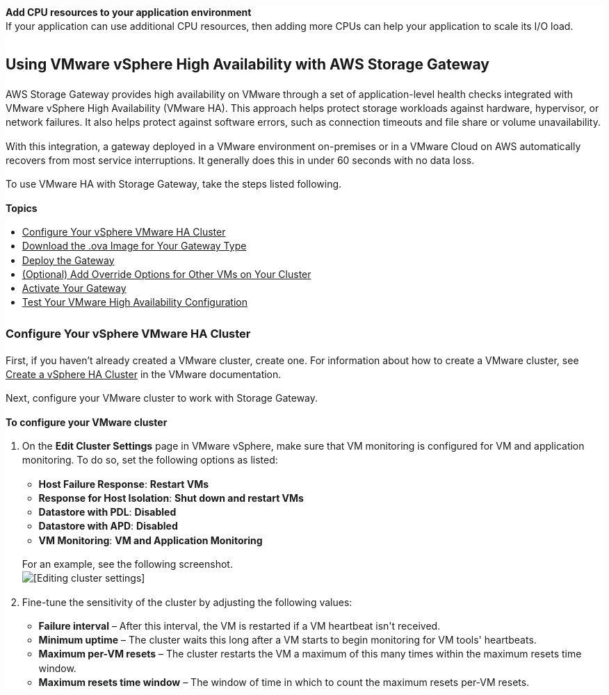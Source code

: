 **Add CPU resources to your application environment**  
If your application can use additional CPU resources, then adding more CPUs can help your application to scale its I/O load\.

## Using VMware vSphere High Availability with AWS Storage Gateway<a name="vmware-ha"></a>

AWS Storage Gateway provides high availability on VMware through a set of application\-level health checks integrated with VMware vSphere High Availability \(VMware HA\)\. This approach helps protect storage workloads against hardware, hypervisor, or network failures\. It also helps protect against software errors, such as connection timeouts and file share or volume unavailability\.

With this integration, a gateway deployed in a VMware environment on\-premises or in a VMware Cloud on AWS automatically recovers from most service interruptions\. It generally does this in under 60 seconds with no data loss\. 

To use VMware HA with Storage Gateway, take the steps listed following\.

**Topics**
+ [Configure Your vSphere VMware HA Cluster](#vmware-ha-configure-cluster)
+ [Download the \.ova Image for Your Gateway Type](#vmware-ha-download-image)
+ [Deploy the Gateway](#vmware-ha-deploy-gateway)
+ [\(Optional\) Add Override Options for Other VMs on Your Cluster](#vmware-ha-overrides)
+ [Activate Your Gateway](#vmware-ha-activate-gateway)
+ [Test Your VMware High Availability Configuration](#vmware-ha-test-failover)

### Configure Your vSphere VMware HA Cluster<a name="vmware-ha-configure-cluster"></a>

First, if you haven’t already created a VMware cluster, create one\. For information about how to create a VMware cluster, see [Create a vSphere HA Cluster](https://docs.vmware.com/en/VMware-vSphere/6.7/com.vmware.vsphere.avail.doc/GUID-4BC60283-B638-472F-B1D2-1E4E57EAD213.html) in the VMware documentation\.

Next, configure your VMware cluster to work with Storage Gateway\.

**To configure your VMware cluster**

1. On the **Edit Cluster Settings** page in VMware vSphere, make sure that VM monitoring is configured for VM and application monitoring\. To do so, set the following options as listed:
   + **Host Failure Response**: **Restart VMs**
   + **Response for Host Isolation**: **Shut down and restart VMs**
   + **Datastore with PDL**: **Disabled**
   + **Datastore with APD**: **Disabled**
   + **VM Monitoring**: **VM and Application Monitoring**

   For an example, see the following screenshot\.   
![\[Editing cluster settings\]](http://docs.aws.amazon.com/storagegateway/latest/userguide/images/edit-cluster-settings.png)

1. Fine\-tune the sensitivity of the cluster by adjusting the following values: 
   + **Failure interval** – After this interval, the VM is restarted if a VM heartbeat isn't received\. 
   + **Minimum uptime** – The cluster waits this long after a VM starts to begin monitoring for VM tools' heartbeats\.
   + **Maximum per\-VM resets** – The cluster restarts the VM a maximum of this many times within the maximum resets time window\.
   + **Maximum resets time window** – The window of time in which to count the maximum resets per\-VM resets\. 
